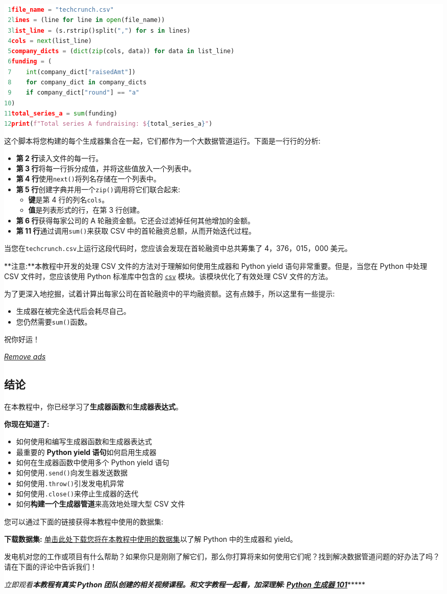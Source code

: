 ```py
 1file_name = "techcrunch.csv"
 2lines = (line for line in open(file_name))
 3list_line = (s.rstrip()split(",") for s in lines)
 4cols = next(list_line)
 5company_dicts = (dict(zip(cols, data)) for data in list_line)
 6funding = (
 7    int(company_dict["raisedAmt"])
 8    for company_dict in company_dicts
 9    if company_dict["round"] == "a"
10)
11total_series_a = sum(funding)
12print(f"Total series A fundraising: ${total_series_a}")
```

这个脚本将您构建的每个生成器集合在一起，它们都作为一个大数据管道运行。下面是一行行的分析:

*   **第 2 行**读入文件的每一行。
*   **第 3 行**将每一行拆分成值，并将这些值放入一个列表中。
*   **第 4 行**使用`next()`将列名存储在一个列表中。
*   **第 5 行**创建字典并用一个`zip()`调用将它们联合起来:
    *   **键**是第 4 行的列名`cols`。
    *   **值**是列表形式的行，在第 3 行创建。
*   **第 6 行**获得每家公司的 A 轮融资金额。它还会过滤掉任何其他增加的金额。
*   **第 11 行**通过调用`sum()`来获取 CSV 中的首轮融资总额，从而开始迭代过程。

当您在`techcrunch.csv`上运行这段代码时，您应该会发现在首轮融资中总共筹集了 4，376，015，000 美元。

**注意:**本教程中开发的处理 CSV 文件的方法对于理解如何使用生成器和 Python yield 语句非常重要。但是，当您在 Python 中处理 CSV 文件时，您应该使用 Python 标准库中包含的 [`csv`](https://docs.python.org/3/library/csv.html) 模块。该模块优化了有效处理 CSV 文件的方法。

为了更深入地挖掘，试着计算出每家公司在首轮融资中的平均融资额。这有点棘手，所以这里有一些提示:

*   生成器在被完全迭代后会耗尽自己。
*   您仍然需要`sum()`函数。

祝你好运！

[*Remove ads*](/account/join/)

## 结论

在本教程中，你已经学习了**生成器函数**和**生成器表达式**。

**你现在知道了:**

*   如何使用和编写生成器函数和生成器表达式
*   最重要的 **Python yield 语句**如何启用生成器
*   如何在生成器函数中使用多个 Python yield 语句
*   如何使用`.send()`向发生器发送数据
*   如何使用`.throw()`引发发电机异常
*   如何使用`.close()`来停止生成器的迭代
*   如何**构建一个生成器管道**来高效地处理大型 CSV 文件

您可以通过下面的链接获得本教程中使用的数据集:

**下载数据集:** [单击此处下载您将在本教程中使用的数据集](https://realpython.com/bonus/generators-yield/)以了解 Python 中的生成器和 yield。

发电机对您的工作或项目有什么帮助？如果你只是刚刚了解它们，那么你打算将来如何使用它们呢？找到解决数据管道问题的好办法了吗？请在下面的评论中告诉我们！

*立即观看**本教程有真实 Python 团队创建的相关视频课程。和文字教程一起看，加深理解: [**Python 生成器 101**](/courses/python-generators/)********